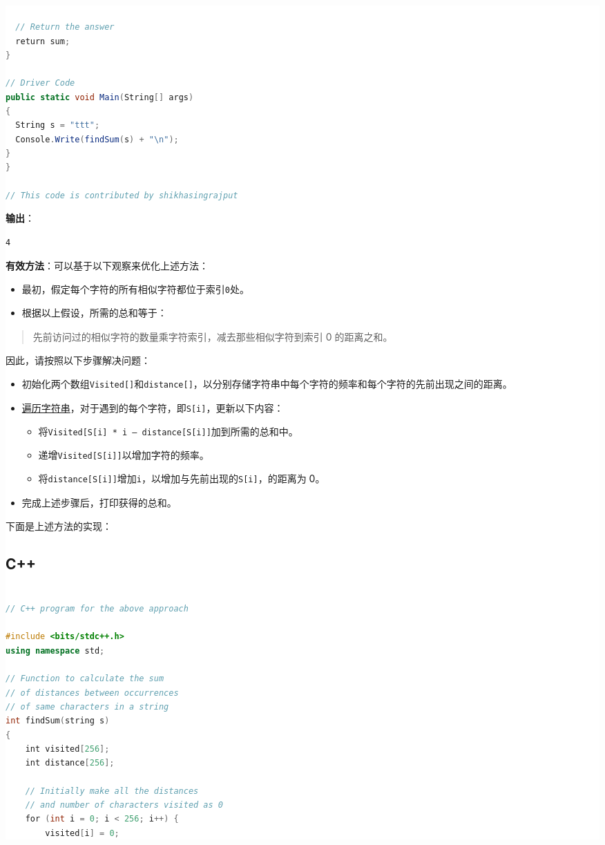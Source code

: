 ```cs

  // Return the answer
  return sum;
}

// Driver Code
public static void Main(String[] args)
{
  String s = "ttt";
  Console.Write(findSum(s) + "\n");
}
}

// This code is contributed by shikhasingrajput

```

**输出**： 

```
4

```

**有效方法**：可以基于以下观察来优化上述方法：

*   最初，假定每个字符的所有相似字符都位于索引`0`处。

*   根据以上假设，所需的总和等于：

> 先前访问过的相似字符的数量乘字符索引，减去那些相似字符到索引 0 的距离之和。

因此，请按照以下步骤解决问题：

*   初始化两个数组`Visited[]`和`distance[]`，以分别存储字符串中每个字符的频率和每个字符的先前出现之间的距离。

*   [遍历字符串](https://www.geeksforgeeks.org/iterate-over-characters-of-a-string-in-python/)，对于遇到的每个字符，即`S[i]`，更新以下内容：

    *   将`Visited[S[i] * i – distance[S[i]]`加到所需的总和中。

    *   递增`Visited[S[i]]`以增加字符的频率。

    *   将`distance[S[i]]`增加`i`，以增加与先前出现的`S[i]`，的距离为 0。

*   完成上述步骤后，打印获得的总和。

下面是上述方法的实现：

## C++

```cpp

// C++ program for the above approach

#include <bits/stdc++.h>
using namespace std;

// Function to calculate the sum
// of distances between occurrences
// of same characters in a string
int findSum(string s)
{
    int visited[256];
    int distance[256];

    // Initially make all the distances
    // and number of characters visited as 0
    for (int i = 0; i < 256; i++) {
        visited[i] = 0;
```